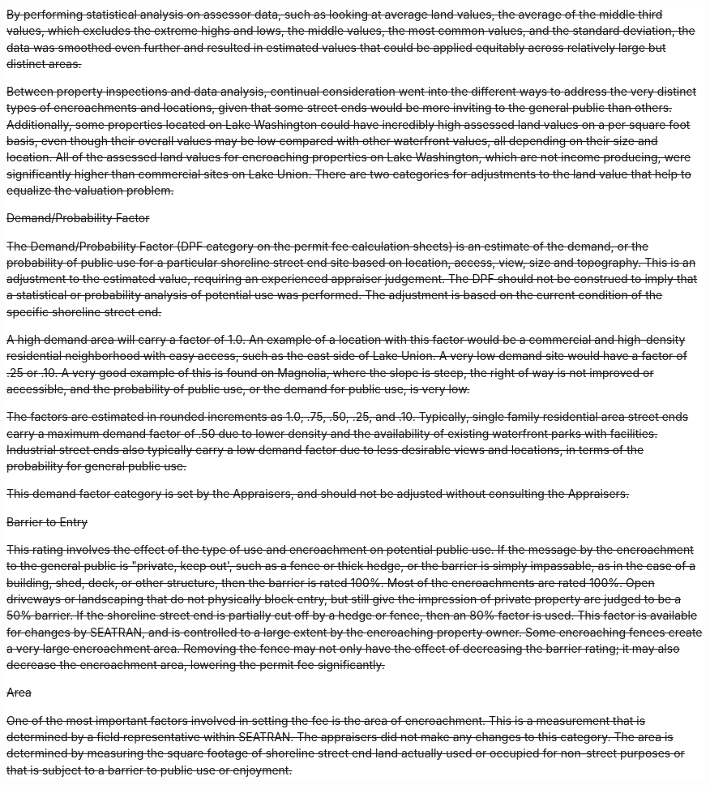 ~~By performing statistical analysis on assessor data, such as looking at average land values, the average of the middle third values, which excludes the extreme highs and lows, the middle values, the most common values, and the standard deviation, the data was smoothed even further and resulted in estimated values that could be applied equitably across relatively large but distinct areas.~~

~~Between property inspections and data analysis, continual consideration went into the different ways to address the very distinct types of encroachments and locations, given that some street ends would be more inviting to the general public than others. Additionally, some properties located on Lake Washington could have incredibly high assessed land values on a per square foot basis, even though their overall values may be low compared with other waterfront values, all depending on their size and location. All of the assessed land values for encroaching properties on Lake Washington, which are not income producing, were significantly higher than commercial sites on Lake Union. There are two categories for adjustments to the land value that help to equalize the valuation problem.~~

~~Demand/Probability Factor~~

~~The Demand/Probability Factor (DPF category on the permit fee calculation sheets) is an estimate of the demand, or the probability of public use for a particular shoreline street end site based on location, access, view, size and topography. This is an adjustment to the estimated value, requiring an experienced appraiser judgement. The DPF should not be construed to imply that a statistical or probability analysis of potential use was performed. The adjustment is based on the current condition of the specific shoreline street end.~~

~~A high demand area will carry a factor of 1.0. An example of a location with this factor would be a commercial and high-density residential neighborhood with easy access, such as the east side of Lake Union. A very low demand site would have a factor of .25 or .10. A very good example of this is found on Magnolia, where the slope is steep, the right of way is not improved or accessible, and the probability of public use, or the demand for public use, is very low.~~

~~The factors are estimated in rounded increments as 1.0, .75, .50, .25, and .10. Typically, single family residential area street ends carry a maximum demand factor of .50 due to lower density and the availability of existing waterfront parks with facilities. Industrial street ends also typically carry a low demand factor due to less desirable views and locations, in terms of the probability for general public use.~~

~~This demand factor category is set by the Appraisers, and should not be adjusted without consulting the Appraisers.~~

~~Barrier to Entry~~

~~This rating involves the effect of the type of use and encroachment on potential public use. If the message by the encroachment to the general public is "private, keep out', such as a fence or thick hedge, or the barrier is simply impassable, as in the case of a building, shed, dock, or other structure, then the barrier is rated 100%. Most of the encroachments are rated 100%. Open driveways or landscaping that do not physically block entry, but still give the impression of private property are judged to be a 50% barrier. If the shoreline street end is partially cut off by a hedge or fence, then an 80% factor is used. This factor is available for changes by SEATRAN, and is controlled to a large extent by the encroaching property owner. Some encroaching fences create a very large encroachment area. Removing the fence may not only have the effect of decreasing the barrier rating; it may also decrease the encroachment area, lowering the permit fee significantly.~~

~~Area~~

~~One of the most important factors involved in setting the fee is the area of encroachment. This is a measurement that is determined by a field representative within SEATRAN. The appraisers did not make any changes to this category. The area is determined by measuring the square footage of shoreline street end land actually used or occupied for non-street purposes or that is subject to a barrier to public use or enjoyment.~~
